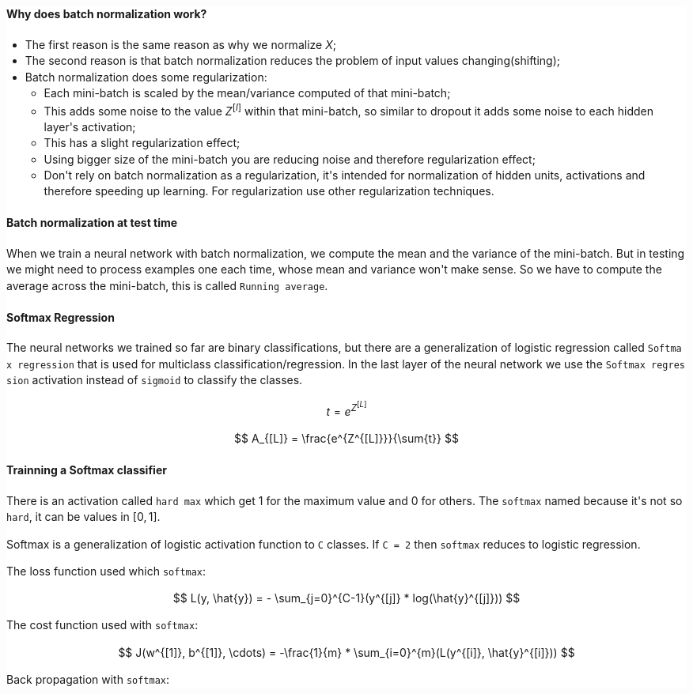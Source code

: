 #### Why does batch normalization work?

- The first reason is the same reason as why we normalize $X$;
- The second reason is that batch normalization reduces the problem of input values changing(shifting);
- Batch normalization does some regularization:
     - Each mini-batch is scaled by the mean/variance computed of that mini-batch;
     - This adds some noise to the value $Z^{[l]}$ within that mini-batch, so similar to dropout it adds some noise to each hidden layer's activation;
     - This has a slight regularization effect;
     - Using bigger size of the mini-batch you are reducing noise and therefore regularization effect;
     - Don't rely on batch normalization as a regularization, it's intended for normalization of hidden units, activations and therefore speeding up learning. For regularization use other regularization techniques.

#### Batch normalization at test time
When we train a neural network with batch normalization, we compute the mean and the variance of the mini-batch. But in testing we might need to process examples one each time, whose mean and variance won't make sense. So we have to compute the average across the mini-batch, this is called `Running average`.

#### Softmax Regression
The neural networks we trained so far are binary classifications, but there are a generalization of logistic regression called `Softmax regression` that is used for multiclass classification/regression. In the last layer of the neural network we use the `Softmax regression` activation instead of `sigmoid` to classify the classes.

$$
t = e^{Z^{[L]}}
$$

$$
A_{[L]} = \frac{e^{Z^{[L]}}}{\sum{t}}
$$

#### Trainning a Softmax classifier
There is an activation called `hard max` which get $1$ for the maximum value and $0$ for others. The `softmax` named because it's not so `hard`, it can be values in $[0, 1]$.

Softmax is a generalization of logistic activation function to `C` classes. If `C = 2` then `softmax` reduces to logistic regression.

The loss function used which `softmax`:

$$
L(y, \hat{y}) = - \sum_{j=0}^{C-1}(y^{[j]} * log(\hat{y}^{[j]}))
$$

The cost function used with `softmax`:

$$
J(w^{[1]}, b^{[1]}, \cdots) = -\frac{1}{m} * \sum_{i=0}^{m}(L(y^{[i]}, \hat{y}^{[i]}))
$$

Back propagation with `softmax`:

